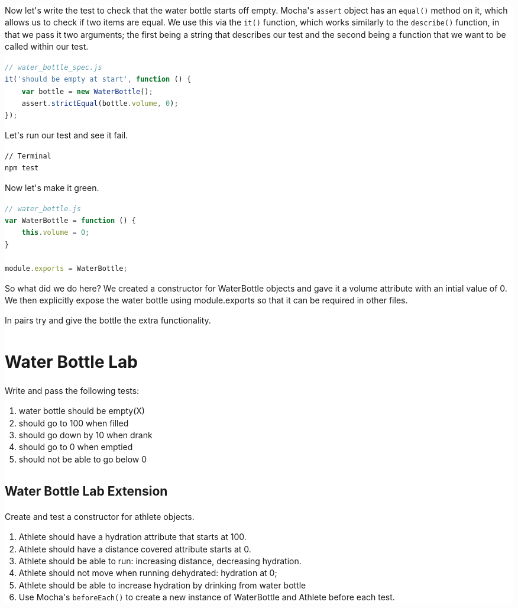 Now let's write the test to check that the water bottle starts off empty.
Mocha's `assert` object has an `equal()` method on it, which allows us to check if two items are equal. We use this via the `it()` function, which works similarly to the `describe()` function, in that we pass it two arguments; the first being a string that describes our test and the second being a function that we want to be called within our test.

```js
// water_bottle_spec.js
it('should be empty at start', function () {
	var bottle = new WaterBottle();
	assert.strictEqual(bottle.volume, 0);
});
```

Let's run our test and see it fail.

```
// Terminal
npm test
```

Now let's make it green.

```js
// water_bottle.js
var WaterBottle = function () {
	this.volume = 0;
}

module.exports = WaterBottle;
```


So what did we do here? We created a constructor for WaterBottle objects and gave it a volume attribute with an intial value of 0. We then explicitly expose the water bottle using module.exports so that it can be required in other files.

In pairs try and give the bottle the extra functionality.

# Water Bottle Lab
Write and pass the following tests:  

1. water bottle should be empty(X)
2. should go to 100 when filled
3. should go down by 10 when drank
4. should go to 0 when emptied
5. should not be able to go below 0


## Water Bottle Lab Extension
Create and test a constructor for athlete objects.

1. Athlete should have a hydration attribute that starts at 100.
2. Athlete should have a distance covered attribute starts at 0.
3. Athlete should be able to run:  increasing distance, decreasing hydration.
4. Athlete should not move when running dehydrated: hydration at 0;
5. Athlete should be able to increase hydration by drinking from water bottle
6. Use Mocha's `beforeEach()` to create a new instance of WaterBottle and Athlete before each test.
